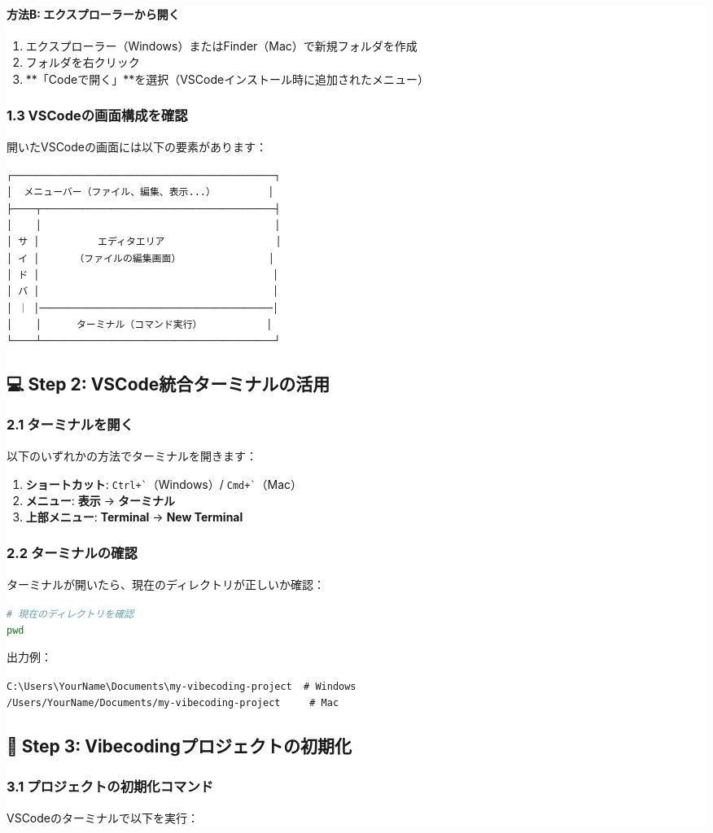 #### 方法B: エクスプローラーから開く

1. エクスプローラー（Windows）またはFinder（Mac）で新規フォルダを作成
2. フォルダを右クリック
3. **「Codeで開く」**を選択（VSCodeインストール時に追加されたメニュー）

### 1.3 VSCodeの画面構成を確認

開いたVSCodeの画面には以下の要素があります：

```
┌─────────────────────────────────────────────┐
│  メニューバー（ファイル、編集、表示...）         │
├────┬────────────────────────────────────────┤
│    │                                        │
│ サ │          エディタエリア                   │
│ イ │      （ファイルの編集画面）               │
│ ド │                                        │
│ バ │                                        │
│ ｜ │────────────────────────────────────────│
│    │      ターミナル（コマンド実行）           │
└────┴────────────────────────────────────────┘
```

## 💻 Step 2: VSCode統合ターミナルの活用

### 2.1 ターミナルを開く

以下のいずれかの方法でターミナルを開きます：

1. **ショートカット**: `` Ctrl+` ``（Windows）/ `` Cmd+` ``（Mac）
2. **メニュー**: **表示** → **ターミナル**
3. **上部メニュー**: **Terminal** → **New Terminal**

### 2.2 ターミナルの確認

ターミナルが開いたら、現在のディレクトリが正しいか確認：

```bash
# 現在のディレクトリを確認
pwd
```

出力例：
```
C:\Users\YourName\Documents\my-vibecoding-project  # Windows
/Users/YourName/Documents/my-vibecoding-project     # Mac
```

## 🚀 Step 3: Vibecodingプロジェクトの初期化

### 3.1 プロジェクトの初期化コマンド

VSCodeのターミナルで以下を実行：
